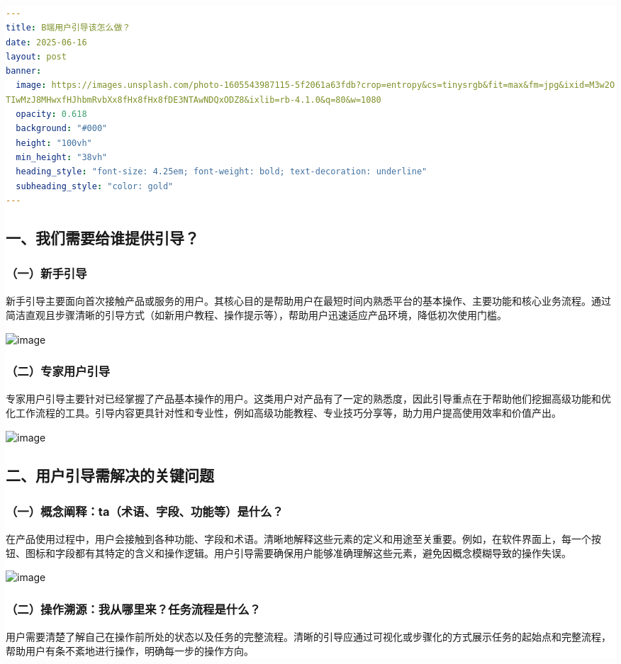 ```yaml
---
title: B端用户引导该怎么做？
date: 2025-06-16
layout: post
banner:
  image: https://images.unsplash.com/photo-1605543987115-5f2061a63fdb?crop=entropy&cs=tinysrgb&fit=max&fm=jpg&ixid=M3w2OTIwMzJ8MHwxfHJhbmRvbXx8fHx8fHx8fDE3NTAwNDQxODZ8&ixlib=rb-4.1.0&q=80&w=1080
  opacity: 0.618
  background: "#000"
  height: "100vh"
  min_height: "38vh"
  heading_style: "font-size: 4.25em; font-weight: bold; text-decoration: underline"
  subheading_style: "color: gold"
---
```


## 一、我们需要给谁提供引导？

### （一）新手引导

新手引导主要面向首次接触产品或服务的用户。其核心目的是帮助用户在最短时间内熟悉平台的基本操作、主要功能和核心业务流程。通过简洁直观且步骤清晰的引导方式（如新用户教程、操作提示等），帮助用户迅速适应产品环境，降低初次使用门槛。

![image](https://prod-files-secure.s3.us-west-2.amazonaws.com/a7a0cc5a-89b9-4cda-8686-1fba0ca52f40/642e5640-5829-4efd-8907-253bb8ac5671/-----------_%281%29.png?X-Amz-Algorithm=AWS4-HMAC-SHA256&X-Amz-Content-Sha256=UNSIGNED-PAYLOAD&X-Amz-Credential=ASIAZI2LB466YA7NY4RV%2F20250616%2Fus-west-2%2Fs3%2Faws4_request&X-Amz-Date=20250616T032305Z&X-Amz-Expires=3600&X-Amz-Security-Token=IQoJb3JpZ2luX2VjEGsaCXVzLXdlc3QtMiJHMEUCIQCGsZsD0ZoN24FzwtoHPlYtntq%2BG43RAhD0ODdR2HJo2QIgT1YWxp2AlnV7S3kw0QRCWTBBFiMVTREBuX3Sy43Bdv0q%2FwMIVBAAGgw2Mzc0MjMxODM4MDUiDJ7IIqYA4zc9UbHlbircA%2FDRqhb%2BRS06MsBhShaKpfq4So2fZYebKYuSg4O6Vcn%2ByM4uqUpqisw4ztlaoQlHazJtmF8i%2FVpDyt%2F1hKw2a6vnNBw95VMqqp%2BSm8zLOzw2aA72qAd3j7V5H2j50kfBOONHli0%2B4I5IUi1gcEEAgu8cGEiH%2BrNXAKMSRX00Lc9GotA4O4fDRtzquTDVdGCq1AsUV1KUYSCMVGLnZCcb3yaH7Rtgp%2FIEJtXXHYeFE8AvxuLJzuuT0EBTQ4GS%2BRNqHfhNBHYzeSND14j0V7cViu4xlUHy2ti%2FsC0wBCDKFzZ4g2HjFOTAqMvS3NQh6CSmkLNQxye%2FGjrQXWEh%2BazQ6mBAGSFdSjAJbj3OorTO4SHC1xTibb%2B74yuIMtGHizqBHMMRpBXWkyiO7nNq07vp6BI%2BtWFmc7Zzwzk8nfq4knREW%2F5awEIPOHFV9UoNtBLNVMso3DX7FRqXcIsfFf%2FNydEzhad9GjftKq9J9p7f%2FhA8OyO7%2B0xyI5j1QXxG4sS0qA6KXfNO%2FRIikwFOxc%2B8HqJerVBU%2FSHLXV%2FCsdoB9BH1oOPw1c99SirzF%2FflMLoSeXi%2B5zjD5Yhk7r%2FfM5R9u3rAyqvr3Hf7XXqFLhzxMZRp8J1Ydv0KrN5b5Q8KMLKMvsIGOqUBtzCJ5x87FuFtnZj9h8TFV6mImKLzjJBM7YXmgF0oRH7JAQVrwca%2BcxJc6uYguIW98YVaiK56%2FYR6hxQ3WhciiNCNMv17cH8yaeM6B%2BhwlLsfdRib6%2F3fyRmUa3sZsQ6Q8%2FLErkQUKigyWjKEfxNQgR7Pp5Q6njA9IJUPOswhgQIWZpmsU%2FL0%2FfNfY1QuUSpioNyiZDyw8X4Outb%2FIMsJeXOKfpF8&X-Amz-Signature=065578a42a82a50ec6557fe75d1c38f62e4e5a6866331bb8cc8215695c8898d5&X-Amz-SignedHeaders=host&x-amz-checksum-mode=ENABLED&x-id=GetObject)

### （二）专家用户引导

专家用户引导主要针对已经掌握了产品基本操作的用户。这类用户对产品有了一定的熟悉度，因此引导重点在于帮助他们挖掘高级功能和优化工作流程的工具。引导内容更具针对性和专业性，例如高级功能教程、专业技巧分享等，助力用户提高使用效率和价值产出。

![image](https://prod-files-secure.s3.us-west-2.amazonaws.com/a7a0cc5a-89b9-4cda-8686-1fba0ca52f40/6c5cc0c6-8bff-493f-a3af-1aa6779dea92/-----------.png?X-Amz-Algorithm=AWS4-HMAC-SHA256&X-Amz-Content-Sha256=UNSIGNED-PAYLOAD&X-Amz-Credential=ASIAZI2LB466YA7NY4RV%2F20250616%2Fus-west-2%2Fs3%2Faws4_request&X-Amz-Date=20250616T032305Z&X-Amz-Expires=3600&X-Amz-Security-Token=IQoJb3JpZ2luX2VjEGsaCXVzLXdlc3QtMiJHMEUCIQCGsZsD0ZoN24FzwtoHPlYtntq%2BG43RAhD0ODdR2HJo2QIgT1YWxp2AlnV7S3kw0QRCWTBBFiMVTREBuX3Sy43Bdv0q%2FwMIVBAAGgw2Mzc0MjMxODM4MDUiDJ7IIqYA4zc9UbHlbircA%2FDRqhb%2BRS06MsBhShaKpfq4So2fZYebKYuSg4O6Vcn%2ByM4uqUpqisw4ztlaoQlHazJtmF8i%2FVpDyt%2F1hKw2a6vnNBw95VMqqp%2BSm8zLOzw2aA72qAd3j7V5H2j50kfBOONHli0%2B4I5IUi1gcEEAgu8cGEiH%2BrNXAKMSRX00Lc9GotA4O4fDRtzquTDVdGCq1AsUV1KUYSCMVGLnZCcb3yaH7Rtgp%2FIEJtXXHYeFE8AvxuLJzuuT0EBTQ4GS%2BRNqHfhNBHYzeSND14j0V7cViu4xlUHy2ti%2FsC0wBCDKFzZ4g2HjFOTAqMvS3NQh6CSmkLNQxye%2FGjrQXWEh%2BazQ6mBAGSFdSjAJbj3OorTO4SHC1xTibb%2B74yuIMtGHizqBHMMRpBXWkyiO7nNq07vp6BI%2BtWFmc7Zzwzk8nfq4knREW%2F5awEIPOHFV9UoNtBLNVMso3DX7FRqXcIsfFf%2FNydEzhad9GjftKq9J9p7f%2FhA8OyO7%2B0xyI5j1QXxG4sS0qA6KXfNO%2FRIikwFOxc%2B8HqJerVBU%2FSHLXV%2FCsdoB9BH1oOPw1c99SirzF%2FflMLoSeXi%2B5zjD5Yhk7r%2FfM5R9u3rAyqvr3Hf7XXqFLhzxMZRp8J1Ydv0KrN5b5Q8KMLKMvsIGOqUBtzCJ5x87FuFtnZj9h8TFV6mImKLzjJBM7YXmgF0oRH7JAQVrwca%2BcxJc6uYguIW98YVaiK56%2FYR6hxQ3WhciiNCNMv17cH8yaeM6B%2BhwlLsfdRib6%2F3fyRmUa3sZsQ6Q8%2FLErkQUKigyWjKEfxNQgR7Pp5Q6njA9IJUPOswhgQIWZpmsU%2FL0%2FfNfY1QuUSpioNyiZDyw8X4Outb%2FIMsJeXOKfpF8&X-Amz-Signature=28ba5b7aa3f9ff286f28a8d80841a5dfdb3af4c480fe0621ab0a9fb54b2430aa&X-Amz-SignedHeaders=host&x-amz-checksum-mode=ENABLED&x-id=GetObject)

## 二、用户引导需解决的关键问题

### （一）概念阐释：ta（术语、字段、功能等）是什么？

在产品使用过程中，用户会接触到各种功能、字段和术语。清晰地解释这些元素的定义和用途至关重要。例如，在软件界面上，每一个按钮、图标和字段都有其特定的含义和操作逻辑。用户引导需要确保用户能够准确理解这些元素，避免因概念模糊导致的操作失误。

![image](https://prod-files-secure.s3.us-west-2.amazonaws.com/a7a0cc5a-89b9-4cda-8686-1fba0ca52f40/219df803-0755-45a3-9ba5-980412b296a4/image.png?X-Amz-Algorithm=AWS4-HMAC-SHA256&X-Amz-Content-Sha256=UNSIGNED-PAYLOAD&X-Amz-Credential=ASIAZI2LB466YA7NY4RV%2F20250616%2Fus-west-2%2Fs3%2Faws4_request&X-Amz-Date=20250616T032305Z&X-Amz-Expires=3600&X-Amz-Security-Token=IQoJb3JpZ2luX2VjEGsaCXVzLXdlc3QtMiJHMEUCIQCGsZsD0ZoN24FzwtoHPlYtntq%2BG43RAhD0ODdR2HJo2QIgT1YWxp2AlnV7S3kw0QRCWTBBFiMVTREBuX3Sy43Bdv0q%2FwMIVBAAGgw2Mzc0MjMxODM4MDUiDJ7IIqYA4zc9UbHlbircA%2FDRqhb%2BRS06MsBhShaKpfq4So2fZYebKYuSg4O6Vcn%2ByM4uqUpqisw4ztlaoQlHazJtmF8i%2FVpDyt%2F1hKw2a6vnNBw95VMqqp%2BSm8zLOzw2aA72qAd3j7V5H2j50kfBOONHli0%2B4I5IUi1gcEEAgu8cGEiH%2BrNXAKMSRX00Lc9GotA4O4fDRtzquTDVdGCq1AsUV1KUYSCMVGLnZCcb3yaH7Rtgp%2FIEJtXXHYeFE8AvxuLJzuuT0EBTQ4GS%2BRNqHfhNBHYzeSND14j0V7cViu4xlUHy2ti%2FsC0wBCDKFzZ4g2HjFOTAqMvS3NQh6CSmkLNQxye%2FGjrQXWEh%2BazQ6mBAGSFdSjAJbj3OorTO4SHC1xTibb%2B74yuIMtGHizqBHMMRpBXWkyiO7nNq07vp6BI%2BtWFmc7Zzwzk8nfq4knREW%2F5awEIPOHFV9UoNtBLNVMso3DX7FRqXcIsfFf%2FNydEzhad9GjftKq9J9p7f%2FhA8OyO7%2B0xyI5j1QXxG4sS0qA6KXfNO%2FRIikwFOxc%2B8HqJerVBU%2FSHLXV%2FCsdoB9BH1oOPw1c99SirzF%2FflMLoSeXi%2B5zjD5Yhk7r%2FfM5R9u3rAyqvr3Hf7XXqFLhzxMZRp8J1Ydv0KrN5b5Q8KMLKMvsIGOqUBtzCJ5x87FuFtnZj9h8TFV6mImKLzjJBM7YXmgF0oRH7JAQVrwca%2BcxJc6uYguIW98YVaiK56%2FYR6hxQ3WhciiNCNMv17cH8yaeM6B%2BhwlLsfdRib6%2F3fyRmUa3sZsQ6Q8%2FLErkQUKigyWjKEfxNQgR7Pp5Q6njA9IJUPOswhgQIWZpmsU%2FL0%2FfNfY1QuUSpioNyiZDyw8X4Outb%2FIMsJeXOKfpF8&X-Amz-Signature=70833aab9634c23ba817436d8d401e48d3137490807737fa66ac5e682f359ba8&X-Amz-SignedHeaders=host&x-amz-checksum-mode=ENABLED&x-id=GetObject)

### （二）操作溯源：我从哪里来？任务流程是什么？

用户需要清楚了解自己在操作前所处的状态以及任务的完整流程。清晰的引导应通过可视化或步骤化的方式展示任务的起始点和完整流程，帮助用户有条不紊地进行操作，明确每一步的操作方向。
